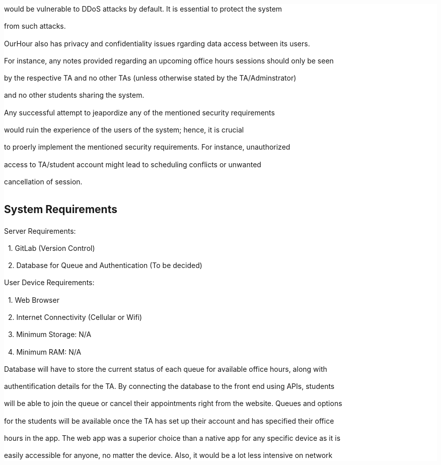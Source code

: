 would be vulnerable to DDoS attacks by default. It is essential to protect the system

from such attacks.

  

OurHour also has privacy and confidentiality issues rgarding data access between its users.

For instance, any notes provided regarding an upcoming office hours sessions should only be seen

by the respective TA and no other TAs (unless otherwise stated by the TA/Adminstrator)

and no other students sharing the system.

  

Any successful attempt to jeapordize any of the mentioned security requirements

would ruin the experience of the users of the system; hence, it is crucial

to proerly implement the mentioned security requirements. For instance, unauthorized

access to TA/student account might lead to scheduling conflicts or unwanted

cancellation of session.

  

## System Requirements

Server Requirements:

  1. GitLab (Version Control)

  2. Database for Queue and Authentication (To be decided)

User Device Requirements:

  1. Web Browser

  2. Internet Connectivity (Cellular or Wifi)

  3. Minimum Storage: N/A

  4. Minimum RAM: N/A

  

Database will have to store the current status of each queue for available office hours, along with

authentification details for the TA. By connecting the database to the front end using APIs, students

will be able to join the queue or cancel their appointments right from the website. Queues and options

for the students will be available once the TA has set up their account and has specified their office

hours in the app. The web app was a superior choice than a native app for any specific device as it is

easily accessible for anyone, no matter the device. Also, it would be a lot less intensive on network
